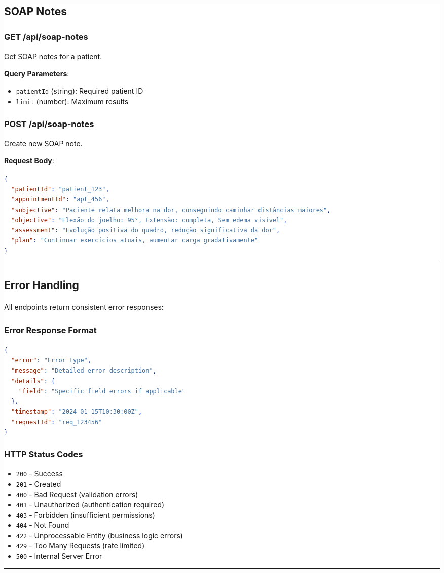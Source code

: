 ## SOAP Notes

### GET /api/soap-notes

Get SOAP notes for a patient.

**Query Parameters**:

- `patientId` (string): Required patient ID
- `limit` (number): Maximum results

### POST /api/soap-notes

Create new SOAP note.

**Request Body**:

```json
{
  "patientId": "patient_123",
  "appointmentId": "apt_456",
  "subjective": "Paciente relata melhora na dor, conseguindo caminhar distâncias maiores",
  "objective": "Flexão do joelho: 95°, Extensão: completa, Sem edema visível",
  "assessment": "Evolução positiva do quadro, redução significativa da dor",
  "plan": "Continuar exercícios atuais, aumentar carga gradativamente"
}
```

---

## Error Handling

All endpoints return consistent error responses:

### Error Response Format

```json
{
  "error": "Error type",
  "message": "Detailed error description",
  "details": {
    "field": "Specific field errors if applicable"
  },
  "timestamp": "2024-01-15T10:30:00Z",
  "requestId": "req_123456"
}
```

### HTTP Status Codes

- `200` - Success
- `201` - Created
- `400` - Bad Request (validation errors)
- `401` - Unauthorized (authentication required)
- `403` - Forbidden (insufficient permissions)
- `404` - Not Found
- `422` - Unprocessable Entity (business logic errors)
- `429` - Too Many Requests (rate limited)
- `500` - Internal Server Error

---